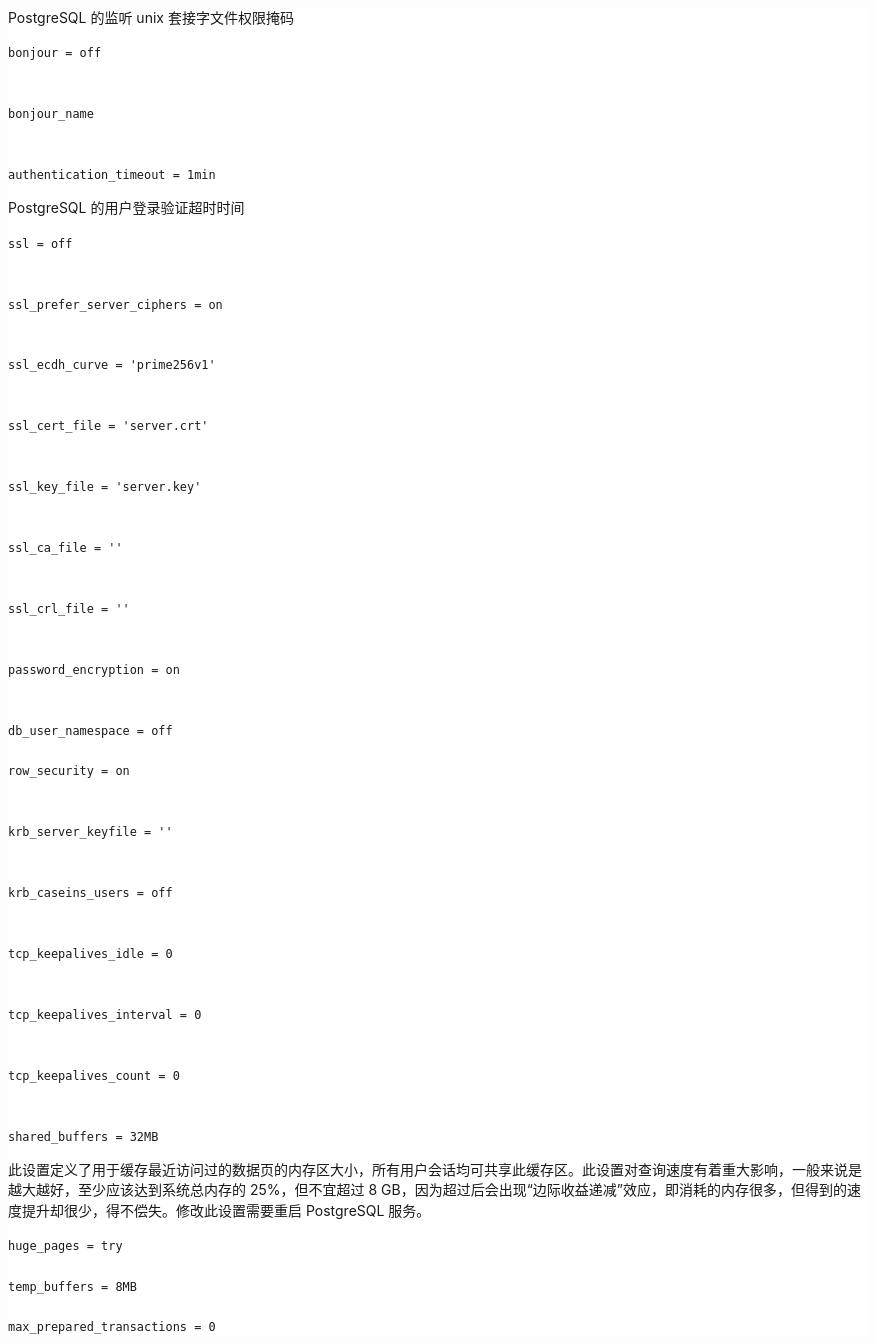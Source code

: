 
PostgreSQL 的监听 unix 套接字文件权限掩码


    bonjour = off


    bonjour_name


    authentication_timeout = 1min


PostgreSQL 的用户登录验证超时时间

    ssl = off


    ssl_prefer_server_ciphers = on


    ssl_ecdh_curve = 'prime256v1'


    ssl_cert_file = 'server.crt'


    ssl_key_file = 'server.key'


    ssl_ca_file = ''


    ssl_crl_file = ''


    password_encryption = on


    db_user_namespace = off

    row_security = on


    krb_server_keyfile = ''


    krb_caseins_users = off


    tcp_keepalives_idle = 0


    tcp_keepalives_interval = 0


    tcp_keepalives_count = 0


    shared_buffers = 32MB

此设置定义了用于缓存最近访问过的数据页的内存区大小，所有用户会话均可共享此缓存区。此设置对查询速度有着重大影响，一般来说是越大越好，至少应该达到系统总内存的 25%，但不宜超过 8 GB，因为超过后会出现“边际收益递减”效应，即消耗的内存很多，但得到的速度提升却很少，得不偿失。修改此设置需要重启 PostgreSQL 服务。


    huge_pages = try

    temp_buffers = 8MB

    max_prepared_transactions = 0
